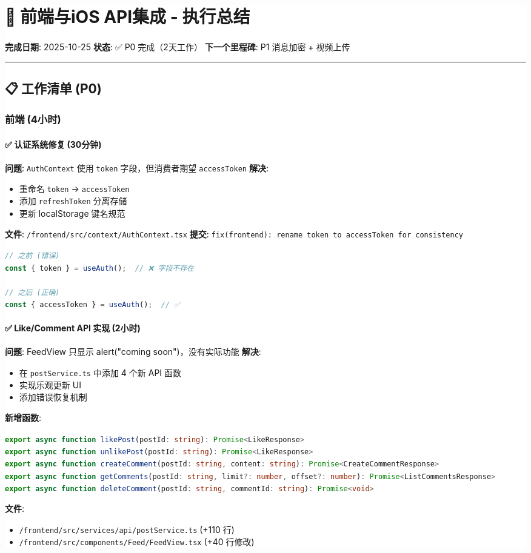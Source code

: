 # 🎯 前端与iOS API集成 - 执行总结

**完成日期**: 2025-10-25
**状态**: ✅ P0 完成（2天工作）
**下一个里程碑**: P1 消息加密 + 视频上传

---

## 📋 工作清单 (P0)

### 前端 (4小时)

#### ✅ 认证系统修复 (30分钟)
**问题**: `AuthContext` 使用 `token` 字段，但消费者期望 `accessToken`
**解决**:
- 重命名 `token` → `accessToken`
- 添加 `refreshToken` 分离存储
- 更新 localStorage 键名规范

**文件**: `/frontend/src/context/AuthContext.tsx`
**提交**: `fix(frontend): rename token to accessToken for consistency`

```typescript
// 之前 (错误)
const { token } = useAuth();  // ❌ 字段不存在

// 之后 (正确)
const { accessToken } = useAuth();  // ✅
```

#### ✅ Like/Comment API 实现 (2小时)
**问题**: FeedView 只显示 alert("coming soon")，没有实际功能
**解决**:
- 在 `postService.ts` 中添加 4 个新 API 函数
- 实现乐观更新 UI
- 添加错误恢复机制

**新增函数**:
```typescript
export async function likePost(postId: string): Promise<LikeResponse>
export async function unlikePost(postId: string): Promise<LikeResponse>
export async function createComment(postId: string, content: string): Promise<CreateCommentResponse>
export async function getComments(postId: string, limit?: number, offset?: number): Promise<ListCommentsResponse>
export async function deleteComment(postId: string, commentId: string): Promise<void>
```

**文件**:
- `/frontend/src/services/api/postService.ts` (+110 行)
- `/frontend/src/components/Feed/FeedView.tsx` (+40 行修改)
